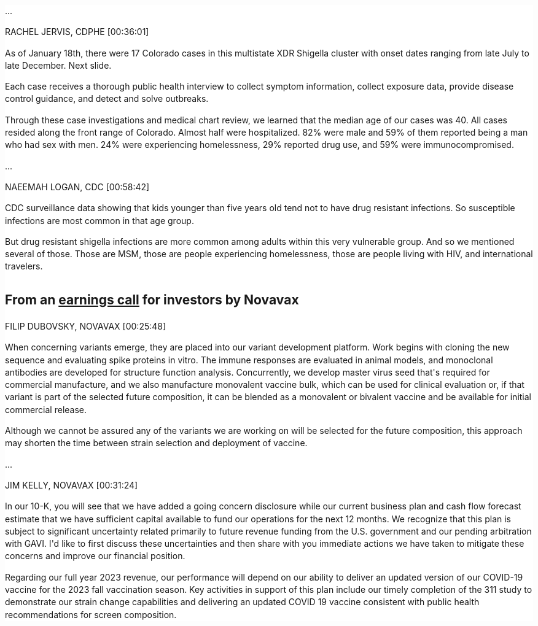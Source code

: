 ...

RACHEL JERVIS, CDPHE [00:36:01]

As of January 18th, there were 17 Colorado cases in this multistate XDR Shigella cluster with onset dates ranging from late July to late December. Next slide. 

Each case receives a thorough public health interview to collect symptom information, collect exposure data, provide disease control guidance, and detect and solve outbreaks. 

Through these case investigations and medical chart review, we learned that the median age of our cases was 40. All cases resided along the front range of Colorado. Almost half were hospitalized. 82% were male and 59% of them reported being a man who had sex with men. 24% were experiencing homelessness, 29% reported drug use, and 59% were immunocompromised. 

...

NAEEMAH LOGAN, CDC [00:58:42]

CDC surveillance data showing that kids younger than five years old tend not to have drug resistant infections. So susceptible infections are most common in that age group. 

But drug resistant shigella infections are more common among adults within this very vulnerable group. And so we mentioned several of those. Those are MSM, those are people experiencing homelessness, those are people living with HIV, and international travelers.

## From an [earnings call](https://app.webinar.net/5Jbw9RMgrW0) for investors by Novavax

FILIP DUBOVSKY, NOVAVAX [00:25:48]

When concerning variants emerge, they are placed into our variant development platform. Work begins with cloning the new sequence and evaluating spike proteins in vitro. The immune responses are evaluated in animal models, and monoclonal antibodies are developed for structure function analysis. Concurrently, we develop master virus seed that's required for commercial manufacture, and we also manufacture monovalent vaccine bulk, which can be used for clinical evaluation or, if that variant is part of the selected future composition, it can be blended as a monovalent or bivalent vaccine and be available for initial commercial release. 

Although we cannot be assured any of the variants we are working on will be selected for the future composition, this approach may shorten the time between strain selection and deployment of vaccine. 

...

JIM KELLY, NOVAVAX [00:31:24]

In our 10-K, you will see that we have added a going concern disclosure while our current business plan and cash flow forecast estimate that we have sufficient capital available to fund our operations for the next 12 months. We recognize that this plan is subject to significant uncertainty related primarily to future revenue funding from the U.S. government and our pending arbitration with GAVI. I'd like to first discuss these uncertainties and then share with you immediate actions we have taken to mitigate these concerns and improve our financial position. 

Regarding our full year 2023 revenue, our performance will depend on our ability to deliver an updated version of our COVID-19 vaccine for the 2023 fall vaccination season. Key activities in support of this plan include our timely completion of the 311 study to demonstrate our strain change capabilities and delivering an updated COVID 19 vaccine consistent with public health recommendations for screen composition. 

